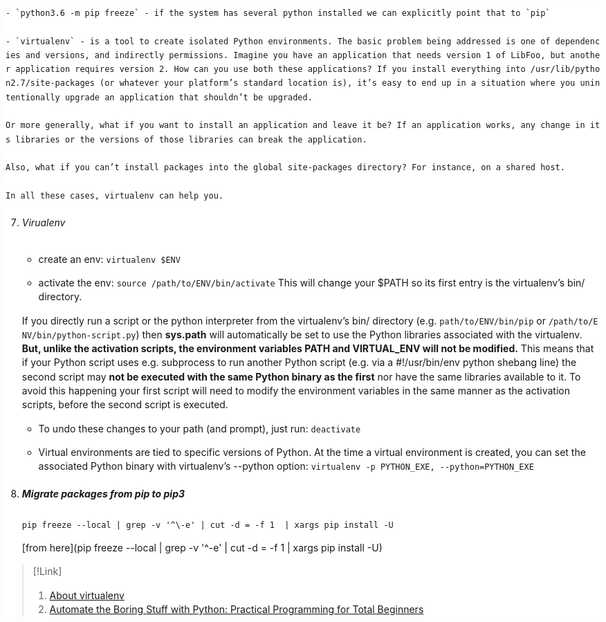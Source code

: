     - `python3.6 -m pip freeze` - if the system has several python installed we can explicitly point that to `pip`

    - `virtualenv` - is a tool to create isolated Python environments. The basic problem being addressed is one of dependencies and versions, and indirectly permissions. Imagine you have an application that needs version 1 of LibFoo, but another application requires version 2. How can you use both these applications? If you install everything into /usr/lib/python2.7/site-packages (or whatever your platform’s standard location is), it’s easy to end up in a situation where you unintentionally upgrade an application that shouldn’t be upgraded.

    Or more generally, what if you want to install an application and leave it be? If an application works, any change in its libraries or the versions of those libraries can break the application.

    Also, what if you can’t install packages into the global site-packages directory? For instance, on a shared host.

    In all these cases, virtualenv can help you.

7. ###### Virualenv

    - create an env: `virtualenv $ENV`

    - activate the env: `source /path/to/ENV/bin/activate`
    This will change your $PATH so its first entry is the virtualenv’s bin/ directory.  

    If you directly run a script or the python interpreter from the virtualenv’s bin/ directory (e.g. `path/to/ENV/bin/pip` or `/path/to/ENV/bin/python-script.py`) then **sys.path** will automatically be set to use the Python libraries associated with the virtualenv. **But, unlike the activation scripts, the environment variables PATH and VIRTUAL_ENV will not be modified.** This means that if your Python script uses e.g. subprocess to run another Python script (e.g. via a #!/usr/bin/env python shebang line) the second script may **not be executed with the same Python binary as the first** nor have the same libraries available to it. To avoid this happening your first script will need to modify the environment variables in the same manner as the activation scripts, before the second script is executed.

    - To undo these changes to your path (and prompt), just run: `deactivate`

    - Virtual environments are tied to specific versions of Python. At the time a virtual environment is created, you can set the associated Python binary with virtualenv’s --python option: `virtualenv -p PYTHON_EXE, --python=PYTHON_EXE`

8. ##### Migrate packages from pip to pip3

    `pip freeze --local | grep -v '^\-e' | cut -d = -f 1  | xargs pip install -U`

    [from here](pip freeze --local | grep -v '^\-e' | cut -d = -f 1  | xargs pip install -U)

>[!Link]
> 1. [About virtualenv](https://virtualenv.pypa.io/en/latest/reference/)
> 2. [Automate the Boring Stuff with Python: Practical Programming for Total Beginners](https://www.amazon.com/dp/1593275994/ref=sr_1_1?keywords=Automate+the+Boring+Stuff+with+Python%3A+Practical+Programming+in+book&qid=1562578810&sr=8-1#customerReviews)

